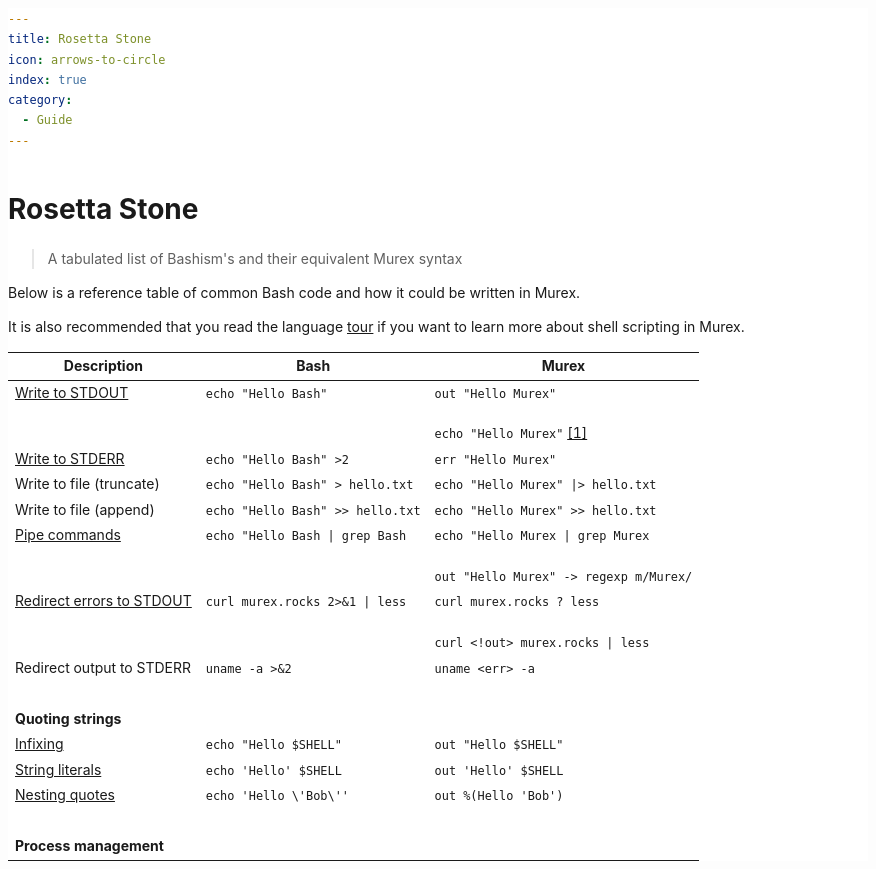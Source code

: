 ```yaml
---
title: Rosetta Stone
icon: arrows-to-circle
index: true
category:
  - Guide
---
```


# Rosetta Stone

> A tabulated list of Bashism's and their equivalent Murex syntax

Below is a reference table of common Bash code and how it could be written in
Murex.

It is also recommended that you read the language [tour](../tour.md)
if you want to learn more about shell scripting in Murex.

| Description                                                   | Bash                                                                     | Murex                                                                                                                                                                                       |
| ------------------------------------------------------------- | ------------------------------------------------------------------------ | ------------------------------------------------------------------------------------------------------------------------------------------------------------------------------------------- |
| [Write to STDOUT](../commands/out.md)                         | `echo "Hello Bash"`                                                      | `out "Hello Murex"` <br/><br/>`echo "Hello Murex"` [[1]](#footnotes)                                                                                                                        |
| [Write to STDERR](commands/err.md)                            | `echo "Hello Bash" >2`                                                   | `err "Hello Murex"`                                                                                                                                                                         |
| Write to file (truncate)                                      | `echo "Hello Bash" > hello.txt`                                          | `echo "Hello Murex" \|> hello.txt`                                                                                                                                                          |
| Write to file (append)                                        | `echo "Hello Bash" >> hello.txt`                                         | `echo "Hello Murex" >> hello.txt`                                                                                                                                                           |
| [Pipe commands](../parser/pipe-arrow.md)                      | `echo "Hello Bash \| grep Bash`                                          | `echo "Hello Murex \| grep Murex` <br/><br/> `out "Hello Murex" -> regexp m/Murex/`                                                                                                         |
| [Redirect errors to STDOUT](../parser/pipe-err.md)            | `curl murex.rocks 2>&1 \| less`                                          | `curl murex.rocks ? less` <br/><br/> `curl <!out> murex.rocks \| less`                                                                                                                      |
| Redirect output to STDERR                                     | `uname -a >&2`                                                           | `uname <err> -a`                                                                                                                                                                            |
| <br/>                                                         |                                                                          |                                                                                                                                                                                             |
| **Quoting strings**                                           |                                                                          |                                                                                                                                                                                             |
| [Infixing](../parser/double-quote.md)                         | `echo "Hello $SHELL"`                                                    | `out "Hello $SHELL"`                                                                                                                                                                        |
| [String literals](../parser/single-quote.md)                  | `echo 'Hello' $SHELL`                                                    | `out 'Hello' $SHELL`                                                                                                                                                                        |
| [Nesting quotes](../parser/brace-quote.md)                    | `echo 'Hello \'Bob\''`                                                   | `out %(Hello 'Bob')`                                                                                                                                                                        |
| <br/>                                                         |                                                                          |                                                                                                                                                                                             |
| **Process management**                                        |                                                                          |                                                                                                                                                                                             |